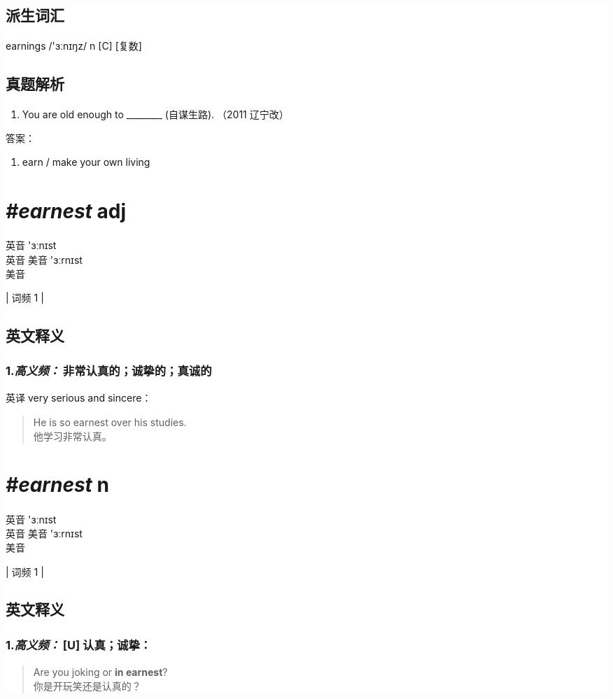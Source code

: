 
派生词汇
---
earnings /'ɜːnɪŋz/ n [C] [复数]  

真题解析
---
1. You are old enough to ________ (自谋生路).  （2011 辽宁改）  

答案：
1. earn / make your own living  

# ***\#earnest*** adj
英音 'ɜːnɪst  
英音
<audio src="./media/earnest-B.aac"></audio>
美音 'ɜːrnɪst  
美音
<audio src="./media/earnest.aac"></audio>


| 词频 1 |  

英文释义
---
### 1.*高义频：* **非常认真的；诚挚的；真诚的**  
英译 very serious and sincere：

 > He is so earnest over his studies.  
 > 他学习非常认真。    
<audio src="./media/earnest-1.aac"></audio>


# ***\#earnest*** n
英音 'ɜːnɪst  
英音
<audio src="./media/earnest-B.aac"></audio>
美音 'ɜːrnɪst  
美音
<audio src="./media/earnest.aac"></audio>


| 词频 1 |  

英文释义
---
### 1.*高义频：* **[U] 认真；诚挚：**  

 > Are you joking or **in earnest**?   
 > 你是开玩笑还是认真的？    
<audio src="./media/earnest-2.aac"></audio>
